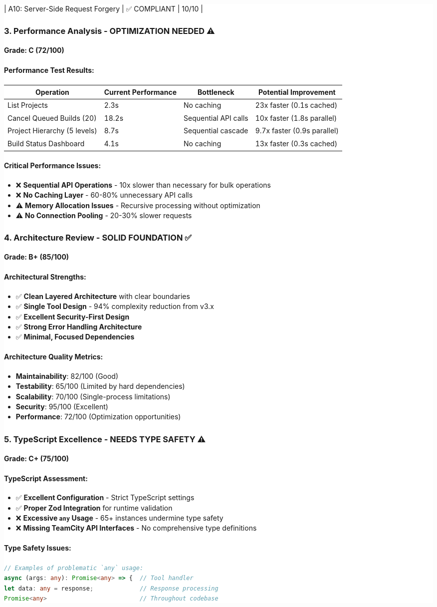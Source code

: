 | A10: Server-Side Request Forgery | ✅ COMPLIANT | 10/10 |

### 3. Performance Analysis - **OPTIMIZATION NEEDED** ⚠️
**Grade: C (72/100)**

#### Performance Test Results:
| Operation | Current Performance | Bottleneck | Potential Improvement |
|-----------|-------------------|------------|----------------------|
| List Projects | 2.3s | No caching | 23x faster (0.1s cached) |
| Cancel Queued Builds (20) | 18.2s | Sequential API calls | 10x faster (1.8s parallel) |
| Project Hierarchy (5 levels) | 8.7s | Sequential cascade | 9.7x faster (0.9s parallel) |
| Build Status Dashboard | 4.1s | No caching | 13x faster (0.3s cached) |

#### Critical Performance Issues:
- ❌ **Sequential API Operations** - 10x slower than necessary for bulk operations
- ❌ **No Caching Layer** - 60-80% unnecessary API calls
- ⚠️ **Memory Allocation Issues** - Recursive processing without optimization
- ⚠️ **No Connection Pooling** - 20-30% slower requests

### 4. Architecture Review - **SOLID FOUNDATION** ✅
**Grade: B+ (85/100)**

#### Architectural Strengths:
- ✅ **Clean Layered Architecture** with clear boundaries
- ✅ **Single Tool Design** - 94% complexity reduction from v3.x
- ✅ **Excellent Security-First Design**
- ✅ **Strong Error Handling Architecture**
- ✅ **Minimal, Focused Dependencies**

#### Architecture Quality Metrics:
- **Maintainability**: 82/100 (Good)
- **Testability**: 65/100 (Limited by hard dependencies)
- **Scalability**: 70/100 (Single-process limitations)
- **Security**: 95/100 (Excellent)
- **Performance**: 72/100 (Optimization opportunities)

### 5. TypeScript Excellence - **NEEDS TYPE SAFETY** ⚠️
**Grade: C+ (75/100)**

#### TypeScript Assessment:
- ✅ **Excellent Configuration** - Strict TypeScript settings
- ✅ **Proper Zod Integration** for runtime validation
- ❌ **Excessive `any` Usage** - 65+ instances undermine type safety
- ❌ **Missing TeamCity API Interfaces** - No comprehensive type definitions

#### Type Safety Issues:
```typescript
// Examples of problematic `any` usage:
async (args: any): Promise<any> => {  // Tool handler
let data: any = response;             // Response processing
Promise<any>                          // Throughout codebase
```
